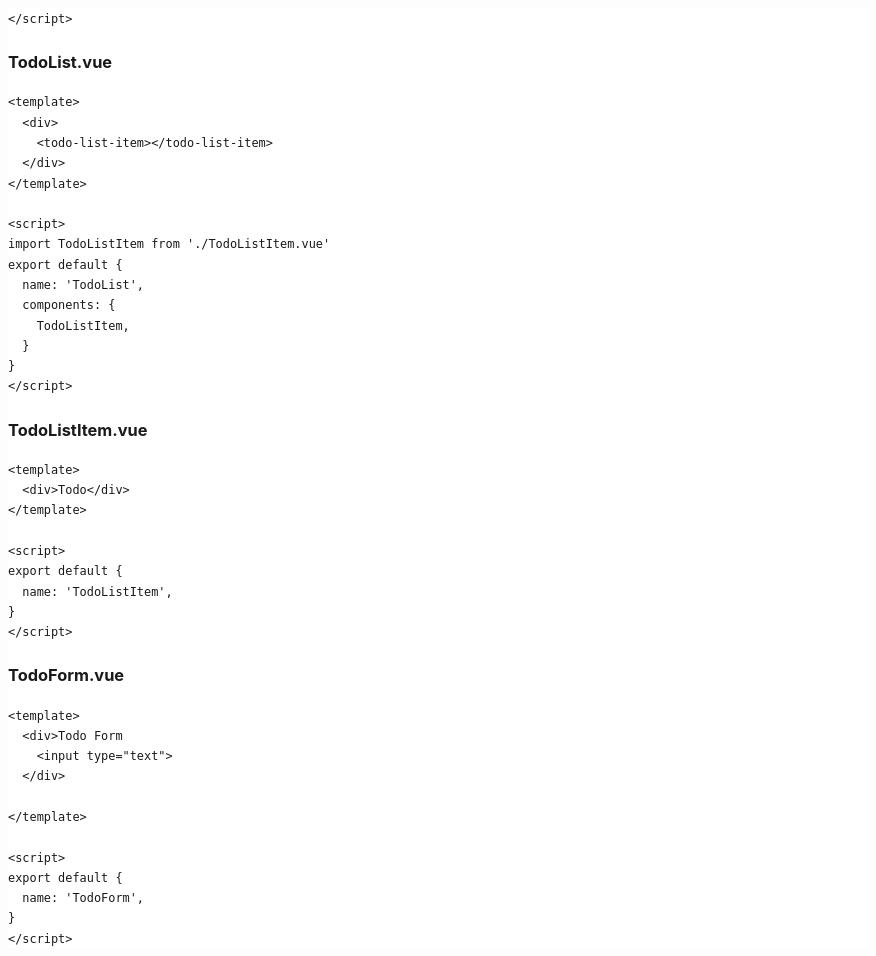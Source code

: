 ```vue
</script>

```

### TodoList.vue

```vue
<template>
  <div>
    <todo-list-item></todo-list-item>
  </div>
</template>

<script>
import TodoListItem from './TodoListItem.vue'
export default {
  name: 'TodoList',
  components: {
    TodoListItem,
  }
}
</script>
```

### TodoListItem.vue

```vue
<template>
  <div>Todo</div>
</template>

<script>
export default {
  name: 'TodoListItem',
}
</script>
```

### TodoForm.vue

```vue
<template>
  <div>Todo Form
    <input type="text">
  </div>
  
</template>

<script>
export default {
  name: 'TodoForm',
}
</script>
```
